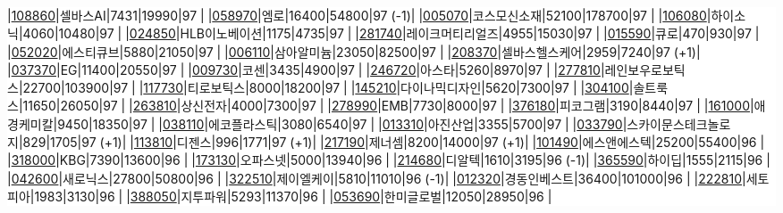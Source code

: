|[108860](https://finance.daum.net/quotes/A108860)|셀바스AI|7431|19990|97 |
|[058970](https://finance.daum.net/quotes/A058970)|엠로|16400|54800|97 (-1)|
|[005070](https://finance.daum.net/quotes/A005070)|코스모신소재|52100|178700|97 |
|[106080](https://finance.daum.net/quotes/A106080)|하이소닉|4060|10480|97 |
|[024850](https://finance.daum.net/quotes/A024850)|HLB이노베이션|1175|4735|97 |
|[281740](https://finance.daum.net/quotes/A281740)|레이크머티리얼즈|4955|15030|97 |
|[015590](https://finance.daum.net/quotes/A015590)|큐로|470|930|97 |
|[052020](https://finance.daum.net/quotes/A052020)|에스티큐브|5880|21050|97 |
|[006110](https://finance.daum.net/quotes/A006110)|삼아알미늄|23050|82500|97 |
|[208370](https://finance.daum.net/quotes/A208370)|셀바스헬스케어|2959|7240|97 (+1)|
|[037370](https://finance.daum.net/quotes/A037370)|EG|11400|20550|97 |
|[009730](https://finance.daum.net/quotes/A009730)|코센|3435|4900|97 |
|[246720](https://finance.daum.net/quotes/A246720)|아스타|5260|8970|97 |
|[277810](https://finance.daum.net/quotes/A277810)|레인보우로보틱스|22700|103900|97 |
|[117730](https://finance.daum.net/quotes/A117730)|티로보틱스|8000|18200|97 |
|[145210](https://finance.daum.net/quotes/A145210)|다이나믹디자인|5620|7300|97 |
|[304100](https://finance.daum.net/quotes/A304100)|솔트룩스|11650|26050|97 |
|[263810](https://finance.daum.net/quotes/A263810)|상신전자|4000|7300|97 |
|[278990](https://finance.daum.net/quotes/A278990)|EMB|7730|8000|97 |
|[376180](https://finance.daum.net/quotes/A376180)|피코그램|3190|8440|97 |
|[161000](https://finance.daum.net/quotes/A161000)|애경케미칼|9450|18350|97 |
|[038110](https://finance.daum.net/quotes/A038110)|에코플라스틱|3080|6540|97 |
|[013310](https://finance.daum.net/quotes/A013310)|아진산업|3355|5700|97 |
|[033790](https://finance.daum.net/quotes/A033790)|스카이문스테크놀로지|829|1705|97 (+1)|
|[113810](https://finance.daum.net/quotes/A113810)|디젠스|996|1771|97 (+1)|
|[217190](https://finance.daum.net/quotes/A217190)|제너셈|8200|14000|97 (+1)|
|[101490](https://finance.daum.net/quotes/A101490)|에스앤에스텍|25200|55400|96 |
|[318000](https://finance.daum.net/quotes/A318000)|KBG|7390|13600|96 |
|[173130](https://finance.daum.net/quotes/A173130)|오파스넷|5000|13940|96 |
|[214680](https://finance.daum.net/quotes/A214680)|디알텍|1610|3195|96 (-1)|
|[365590](https://finance.daum.net/quotes/A365590)|하이딥|1555|2115|96 |
|[042600](https://finance.daum.net/quotes/A042600)|새로닉스|27800|50800|96 |
|[322510](https://finance.daum.net/quotes/A322510)|제이엘케이|5810|11010|96 (-1)|
|[012320](https://finance.daum.net/quotes/A012320)|경동인베스트|36400|101000|96 |
|[222810](https://finance.daum.net/quotes/A222810)|세토피아|1983|3130|96 |
|[388050](https://finance.daum.net/quotes/A388050)|지투파워|5293|11370|96 |
|[053690](https://finance.daum.net/quotes/A053690)|한미글로벌|12050|28950|96 |